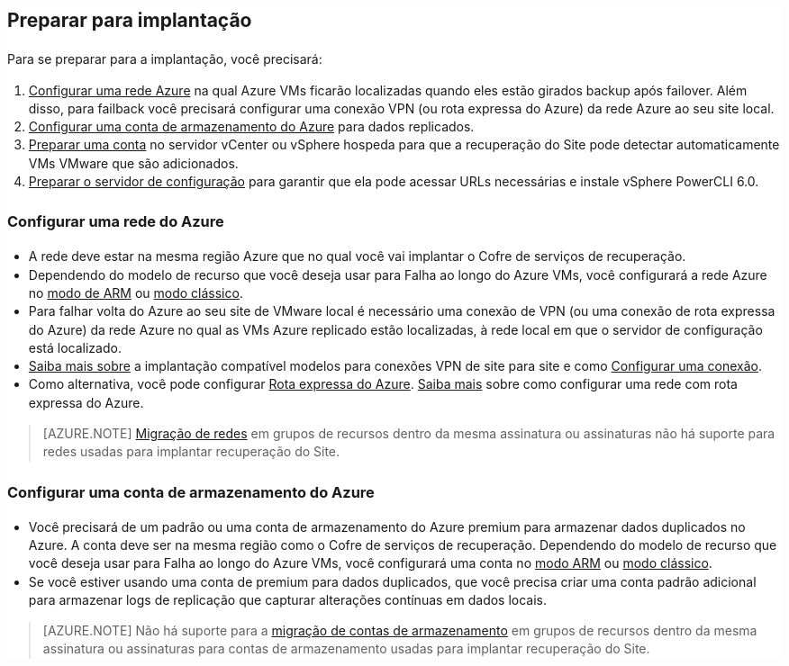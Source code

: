 ## <a name="prepare-for-deployment"></a>Preparar para implantação

Para se preparar para a implantação, você precisará:

1. [Configurar uma rede Azure](#set-up-an-azure-network) na qual Azure VMs ficarão localizadas quando eles estão girados backup após failover. Além disso, para failback você precisará configurar uma conexão VPN (ou rota expressa do Azure) da rede Azure ao seu site local.
2. [Configurar uma conta de armazenamento do Azure](#set-up-an-azure-storage-account) para dados replicados.
3. [Preparar uma conta](#prepare-an-account-for-automatic-discovery) no servidor vCenter ou vSphere hospeda para que a recuperação do Site pode detectar automaticamente VMs VMware que são adicionados.
4. [Preparar o servidor de configuração](#prepare-the-configuration-server) para garantir que ela pode acessar URLs necessárias e instale vSphere PowerCLI 6.0.


### <a name="set-up-an-azure-network"></a>Configurar uma rede do Azure

- A rede deve estar na mesma região Azure que no qual você vai implantar o Cofre de serviços de recuperação.
- Dependendo do modelo de recurso que você deseja usar para Falha ao longo do Azure VMs, você configurará a rede Azure no [modo de ARM](../virtual-network/virtual-networks-create-vnet-arm-pportal.md) ou [modo clássico](../virtual-network/virtual-networks-create-vnet-classic-pportal.md).
- Para falhar volta do Azure ao seu site de VMware local é necessário uma conexão de VPN (ou uma conexão de rota expressa do Azure) da rede Azure no qual as VMs Azure replicado estão localizadas, à rede local em que o servidor de configuração está localizado.
- [Saiba mais sobre](../vpn-gateway/vpn-gateway-site-to-site-create.md) a implantação compatível modelos para conexões VPN de site para site e como [Configurar uma conexão](../vpn-gateway/vpn-gateway-site-to-site-create.md#create-your-virtual-network).
- Como alternativa, você pode configurar [Rota expressa do Azure](../expressroute/expressroute-introduction.md). [Saiba mais](../expressroute/expressroute-howto-vnet-portal-classic.md) sobre como configurar uma rede com rota expressa do Azure.

> [AZURE.NOTE] [Migração de redes](../resource-group-move-resources.md) em grupos de recursos dentro da mesma assinatura ou assinaturas não há suporte para redes usadas para implantar recuperação do Site.

### <a name="set-up-an-azure-storage-account"></a>Configurar uma conta de armazenamento do Azure

- Você precisará de um padrão ou uma conta de armazenamento do Azure premium para armazenar dados duplicados no Azure. A conta deve ser na mesma região como o Cofre de serviços de recuperação. Dependendo do modelo de recurso que você deseja usar para Falha ao longo do Azure VMs, você configurará uma conta no [modo ARM](../storage/storage-create-storage-account.md) ou [modo clássico](../storage/storage-create-storage-account-classic-portal.md).
- Se você estiver usando uma conta de premium para dados duplicados, que você precisa criar uma conta padrão adicional para armazenar logs de replicação que capturar alterações contínuas em dados locais.  

> [AZURE.NOTE] Não há suporte para a [migração de contas de armazenamento](../resource-group-move-resources.md) em grupos de recursos dentro da mesma assinatura ou assinaturas para contas de armazenamento usadas para implantar recuperação do Site.

